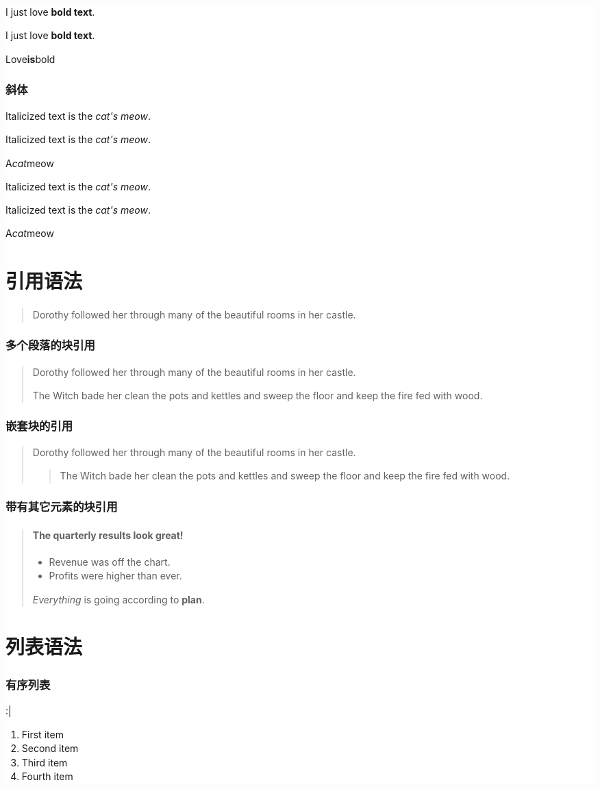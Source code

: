 I just love <strong>bold text</strong>.	

I just love <strong>bold text</strong>.

Love<strong>is</strong>bold

### 斜体
Italicized text is the *cat's meow*.

Italicized text is the _cat's meow_.

A*cat*meow

Italicized text is the <em>cat's meow</em>.

Italicized text is the <em>cat's meow</em>.

A<em>cat</em>meow

# 引用语法

> Dorothy followed her through many of the beautiful rooms in her castle.

### 多个段落的块引用
> Dorothy followed her through many of the beautiful rooms in her castle.
>
> The Witch bade her clean the pots and kettles and sweep the floor and keep the fire fed with wood.

### 嵌套块的引用
> Dorothy followed her through many of the beautiful rooms in her castle.
>
>> The Witch bade her clean the pots and kettles and sweep the floor and keep the fire fed with wood.

### 带有其它元素的块引用
> #### The quarterly results look great!
>
> - Revenue was off the chart.
> - Profits were higher than ever.
>
>  *Everything* is going according to **plan**.

# 列表语法
### 有序列表

:|
1. First item
2. Second item
3. Third item
4. Fourth item
